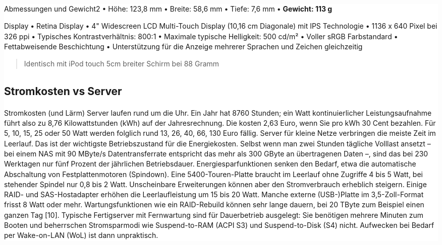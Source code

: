 Abmessungen und Gewicht2 • Höhe: 123,8 mm • Breite: 58,6 mm • Tiefe: 7,6 mm • **Gewicht: 113 g**

Display • Retina Display • 4" Widescreen LCD Multi-Touch Display (10,16 cm Diagonale) mit IPS Technologie • 1136 x 640 Pixel bei 326 ppi • Typisches Kontrastverhältnis: 800:1 • Maximale typische Helligkeit: 500 cd/m² • Voller sRGB Farbstandard • Fettabweisende Beschichtung • Unterstützung für die Anzeige mehrerer Sprachen und Zeichen gleichzeitig

> Identisch mit iPod touch 5cm breiter Schirm bei 88 Gramm

## Stromkosten vs Server

Stromkosten (und Lärm) Server laufen rund um die Uhr. Ein Jahr hat 8760 Stunden; ein Watt kontinuierlicher Leistungsaufnahme führt also zu 8,76 Kilowattstunden (kWh) auf der Jahresrechnung. Die kosten 2,63 Euro, wenn Sie pro kWh 30 Cent bezahlen. Für 5, 10, 15, 25 oder 50 Watt werden folglich rund 13, 26, 40, 66, 130 Euro fällig. Server für kleine Netze verbringen die meiste Zeit im Leerlauf. Das ist der wichtigste Betriebszustand für die Energiekosten. Selbst wenn man zwei Stunden tägliche Volllast ansetzt – bei einem NAS mit 90 MByte/s Datentransferrate entspricht das mehr als 300 GByte an übertragenen Daten –, sind das bei 230 Werktagen nur fünf Prozent der jährlichen Betriebsdauer. Energiesparfunktionen senken den Bedarf, etwa die automatische Abschaltung von Festplattenmotoren (Spindown). Eine 5400-Touren-Platte braucht im Leerlauf ohne Zugriffe 4 bis 5 Watt, bei stehender Spindel nur 0,8 bis 2 Watt. Unscheinbare Erweiterungen können aber den Stromverbrauch erheblich steigern. Einige RAID- und SAS-Hostadapter erhöhen die Leerlaufleistung um 15 bis 20 Watt. Manche externe (USB-)Platte im 3,5-Zoll-Format frisst 8 Watt oder mehr. Wartungsfunktionen wie ein RAID-Rebuild können sehr lange dauern, bei 20 TByte zum Beispiel einen ganzen Tag \[10]. Typische Fertigserver mit Fernwartung sind für Dauerbetrieb ausgelegt: Sie benötigen mehrere Minuten zum Booten und beherrschen Stromsparmodi wie Suspend-to-RAM (ACPI S3) und Suspend-to-Disk (S4) nicht. Aufwecken bei Bedarf per Wake-on-LAN (WoL) ist dann unpraktisch.
